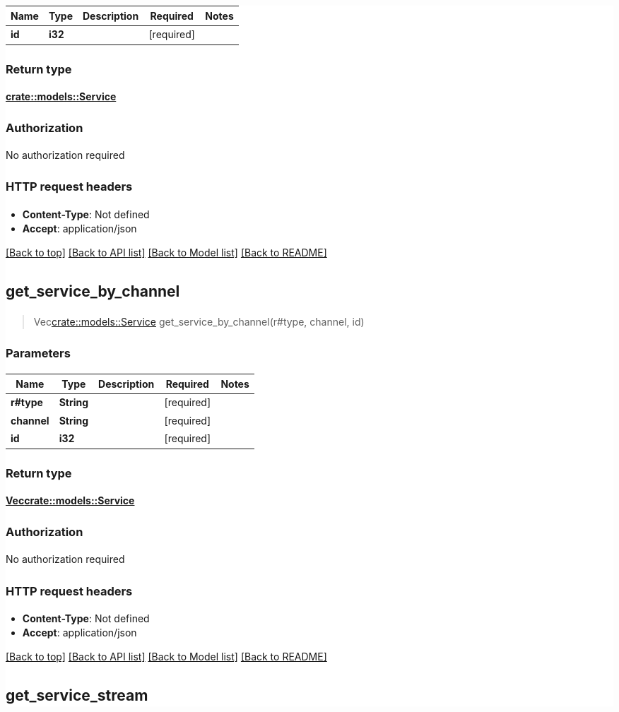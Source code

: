 
Name | Type | Description  | Required | Notes
------------- | ------------- | ------------- | ------------- | -------------
**id** | **i32** |  | [required] |

### Return type

[**crate::models::Service**](Service.md)

### Authorization

No authorization required

### HTTP request headers

- **Content-Type**: Not defined
- **Accept**: application/json

[[Back to top]](#) [[Back to API list]](../README.md#documentation-for-api-endpoints) [[Back to Model list]](../README.md#documentation-for-models) [[Back to README]](../README.md)


## get_service_by_channel

> Vec<crate::models::Service> get_service_by_channel(r#type, channel, id)


### Parameters


Name | Type | Description  | Required | Notes
------------- | ------------- | ------------- | ------------- | -------------
**r#type** | **String** |  | [required] |
**channel** | **String** |  | [required] |
**id** | **i32** |  | [required] |

### Return type

[**Vec<crate::models::Service>**](Service.md)

### Authorization

No authorization required

### HTTP request headers

- **Content-Type**: Not defined
- **Accept**: application/json

[[Back to top]](#) [[Back to API list]](../README.md#documentation-for-api-endpoints) [[Back to Model list]](../README.md#documentation-for-models) [[Back to README]](../README.md)


## get_service_stream
